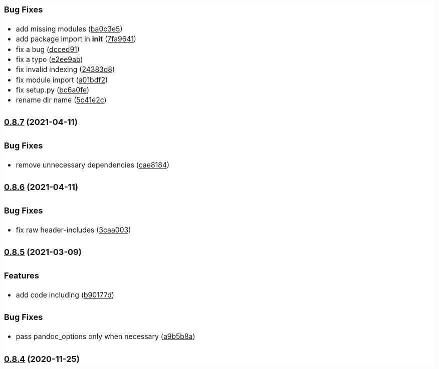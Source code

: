 
### Bug Fixes

* add missing modules ([ba0c3e5](https://github.com/DCsunset/pandoc-include/commit/ba0c3e58f67d6f5df4871ab6c9fb2830d5b35a75))
* add package import in __init__ ([7fa9641](https://github.com/DCsunset/pandoc-include/commit/7fa96419f031d8a7a360c36f8c42b7b923305489))
* fix a bug ([dcced91](https://github.com/DCsunset/pandoc-include/commit/dcced913d4bcf2dfb857c361abe6dadf53d5ca18))
* fix a typo ([e2ee9ab](https://github.com/DCsunset/pandoc-include/commit/e2ee9abf900008a012058df5328a2d61d5bf740c))
* fix invalid indexing ([24383d8](https://github.com/DCsunset/pandoc-include/commit/24383d8b3c4a10dbaa395cf2b777f59bbc90c3c9))
* fix module import ([a01bdf2](https://github.com/DCsunset/pandoc-include/commit/a01bdf22e5ed0be7d636c3cd1dcda6ebab120b11))
* fix setup.py ([bc6a0fe](https://github.com/DCsunset/pandoc-include/commit/bc6a0fe0b44f3b001e0b03ebf1df5cc59149d89b))
* rename dir name ([5c41e2c](https://github.com/DCsunset/pandoc-include/commit/5c41e2c6c3ae784cb067dae55c5db39ecafd909c))

### [0.8.7](https://github.com/DCsunset/pandoc-include/compare/v0.8.6...v0.8.7) (2021-04-11)


### Bug Fixes

* remove unnecessary dependencies ([cae8184](https://github.com/DCsunset/pandoc-include/commit/cae8184e0ade96e279a890b6ce325de90939034a))

### [0.8.6](https://github.com/DCsunset/pandoc-include/compare/v0.8.5...v0.8.6) (2021-04-11)


### Bug Fixes

* fix raw header-includes ([3caa003](https://github.com/DCsunset/pandoc-include/commit/3caa0032a4f3d66d6c10da5f8405733c3d9c37c8))

### [0.8.5](https://github.com/DCsunset/pandoc-include/compare/v0.8.4...v0.8.5) (2021-03-09)


### Features

* add code including ([b90177d](https://github.com/DCsunset/pandoc-include/commit/b90177d945cd7e25893d2dbde1badd7338b69a0f))


### Bug Fixes

* pass pandoc_options only when necessary ([a9b5b8a](https://github.com/DCsunset/pandoc-include/commit/a9b5b8adfa0b416406479a1c16e979cc03f32326))

### [0.8.4](https://github.com/DCsunset/pandoc-include/compare/v0.8.3...v0.8.4) (2020-11-25)
